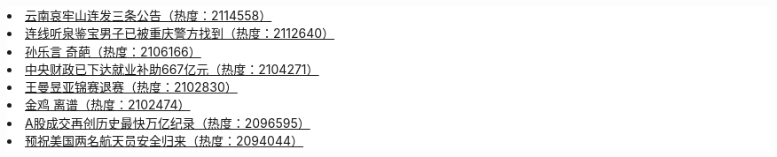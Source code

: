 <li>
<a href="https://s.weibo.com/weibo?q=%23%E4%BA%91%E5%8D%97%E5%93%80%E7%89%A2%E5%B1%B1%E8%BF%9E%E5%8F%91%E4%B8%89%E6%9D%A1%E5%85%AC%E5%91%8A%23" target="weibo">
云南哀牢山连发三条公告（热度：2114558）
</a>
</li>

<li>
<a href="https://s.weibo.com/weibo?q=%23%E8%BF%9E%E7%BA%BF%E5%90%AC%E6%B3%89%E9%89%B4%E5%AE%9D%E7%94%B7%E5%AD%90%E5%B7%B2%E8%A2%AB%E9%87%8D%E5%BA%86%E8%AD%A6%E6%96%B9%E6%89%BE%E5%88%B0%23" target="weibo">
连线听泉鉴宝男子已被重庆警方找到（热度：2112640）
</a>
</li>

<li>
<a href="https://s.weibo.com/weibo?q=%23%E5%AD%99%E4%B9%90%E8%A8%80%20%E5%A5%87%E8%91%A9%23" target="weibo">
孙乐言 奇葩（热度：2106166）
</a>
</li>

<li>
<a href="https://s.weibo.com/weibo?q=%23%E4%B8%AD%E5%A4%AE%E8%B4%A2%E6%94%BF%E5%B7%B2%E4%B8%8B%E8%BE%BE%E5%B0%B1%E4%B8%9A%E8%A1%A5%E5%8A%A9667%E4%BA%BF%E5%85%83%23" target="weibo">
中央财政已下达就业补助667亿元（热度：2104271）
</a>
</li>

<li>
<a href="https://s.weibo.com/weibo?q=%23%E7%8E%8B%E6%9B%BC%E6%98%B1%E4%BA%9A%E9%94%A6%E8%B5%9B%E9%80%80%E8%B5%9B%23" target="weibo">
王曼昱亚锦赛退赛（热度：2102830）
</a>
</li>

<li>
<a href="https://s.weibo.com/weibo?q=%23%E9%87%91%E9%B8%A1%20%E7%A6%BB%E8%B0%B1%23" target="weibo">
金鸡 离谱（热度：2102474）
</a>
</li>

<li>
<a href="https://s.weibo.com/weibo?q=%23A%E8%82%A1%E6%88%90%E4%BA%A4%E5%86%8D%E5%88%9B%E5%8E%86%E5%8F%B2%E6%9C%80%E5%BF%AB%E4%B8%87%E4%BA%BF%E7%BA%AA%E5%BD%95%23" target="weibo">
A股成交再创历史最快万亿纪录（热度：2096595）
</a>
</li>

<li>
<a href="https://s.weibo.com/weibo?q=%23%E9%A2%84%E7%A5%9D%E7%BE%8E%E5%9B%BD%E4%B8%A4%E5%90%8D%E8%88%AA%E5%A4%A9%E5%91%98%E5%AE%89%E5%85%A8%E5%BD%92%E6%9D%A5%23" target="weibo">
预祝美国两名航天员安全归来（热度：2094044）
</a>
</li>
